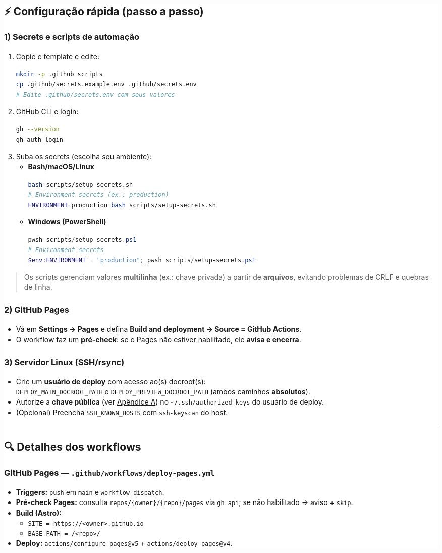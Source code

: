 
## ⚡ Configuração rápida (passo a passo)

### 1) Secrets e scripts de automação
1. Copie o template e edite:
   ```bash
   mkdir -p .github scripts
   cp .github/secrets.example.env .github/secrets.env
   # Edite .github/secrets.env com seus valores
   ```
2. GitHub CLI e login:
   ```bash
   gh --version
   gh auth login
   ```
3. Suba os secrets (escolha seu ambiente):
   - **Bash/macOS/Linux**  
     ```bash
     bash scripts/setup-secrets.sh
     # Environment secrets (ex.: production)
     ENVIRONMENT=production bash scripts/setup-secrets.sh
     ```
   - **Windows (PowerShell)**  
     ```powershell
     pwsh scripts/setup-secrets.ps1
     # Environment secrets
     $env:ENVIRONMENT = "production"; pwsh scripts/setup-secrets.ps1
     ```

> Os scripts gerenciam valores **multilinha** (ex.: chave privada) a partir de **arquivos**, evitando problemas de CRLF e quebras de linha.

### 2) GitHub Pages
- Vá em **Settings → Pages** e defina **Build and deployment → Source = GitHub Actions**.  
- O workflow faz um **pré-check**: se o Pages não estiver habilitado, ele **avisa e encerra**.

### 3) Servidor Linux (SSH/rsync)
- Crie um **usuário de deploy** com acesso ao(s) docroot(s):  
  `DEPLOY_MAIN_DOCROOT_PATH` e `DEPLOY_PREVIEW_DOCROOT_PATH` (ambos caminhos **absolutos**).
- Autorize a **chave pública** (ver [Apêndice A](#apêndice-a--geraçãouso-de-chaves-ssh)) no `~/.ssh/authorized_keys` do usuário de deploy.
- (Opcional) Preencha `SSH_KNOWN_HOSTS` com `ssh-keyscan` do host.

---

## 🔍 Detalhes dos workflows

### GitHub Pages — `.github/workflows/deploy-pages.yml`
- **Triggers:** `push` em `main` e `workflow_dispatch`.
- **Pré-check Pages:** consulta `repos/{owner}/{repo}/pages` via `gh api`; se não habilitado → aviso + `skip`.
- **Build (Astro):**
  - `SITE = https://<owner>.github.io`
  - `BASE_PATH = /<repo>/`
- **Deploy:** `actions/configure-pages@v5` + `actions/deploy-pages@v4`.
